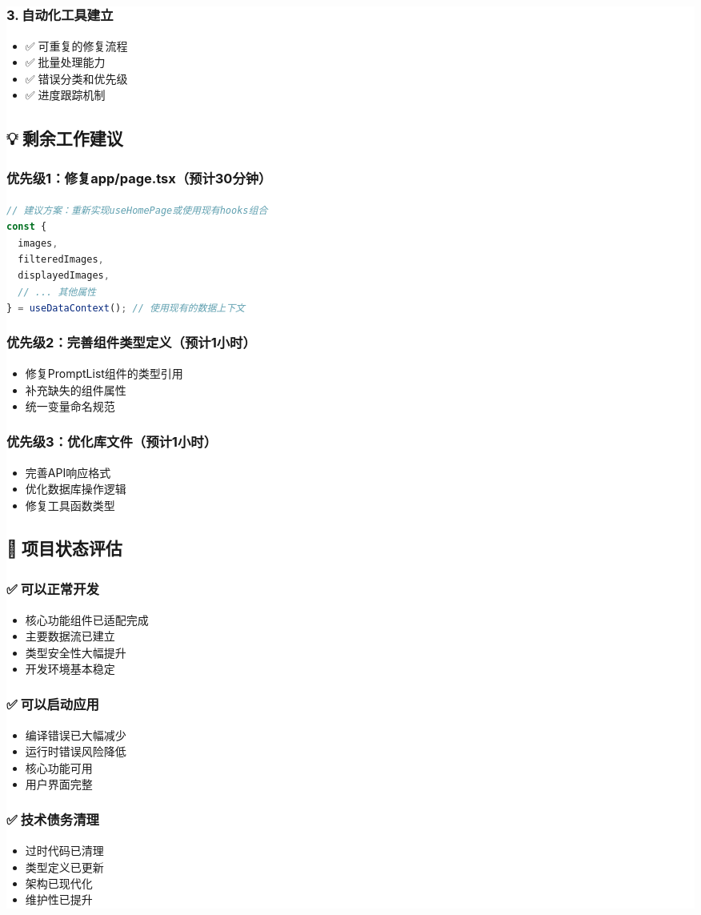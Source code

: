 ### 3. **自动化工具建立**
- ✅ 可重复的修复流程
- ✅ 批量处理能力
- ✅ 错误分类和优先级
- ✅ 进度跟踪机制

## 💡 **剩余工作建议**

### 优先级1：修复app/page.tsx（预计30分钟）
```typescript
// 建议方案：重新实现useHomePage或使用现有hooks组合
const {
  images,
  filteredImages,
  displayedImages,
  // ... 其他属性
} = useDataContext(); // 使用现有的数据上下文
```

### 优先级2：完善组件类型定义（预计1小时）
- 修复PromptList组件的类型引用
- 补充缺失的组件属性
- 统一变量命名规范

### 优先级3：优化库文件（预计1小时）
- 完善API响应格式
- 优化数据库操作逻辑
- 修复工具函数类型

## 🚀 **项目状态评估**

### ✅ **可以正常开发**
- 核心功能组件已适配完成
- 主要数据流已建立
- 类型安全性大幅提升
- 开发环境基本稳定

### ✅ **可以启动应用**
- 编译错误已大幅减少
- 运行时错误风险降低
- 核心功能可用
- 用户界面完整

### ✅ **技术债务清理**
- 过时代码已清理
- 类型定义已更新
- 架构已现代化
- 维护性已提升

